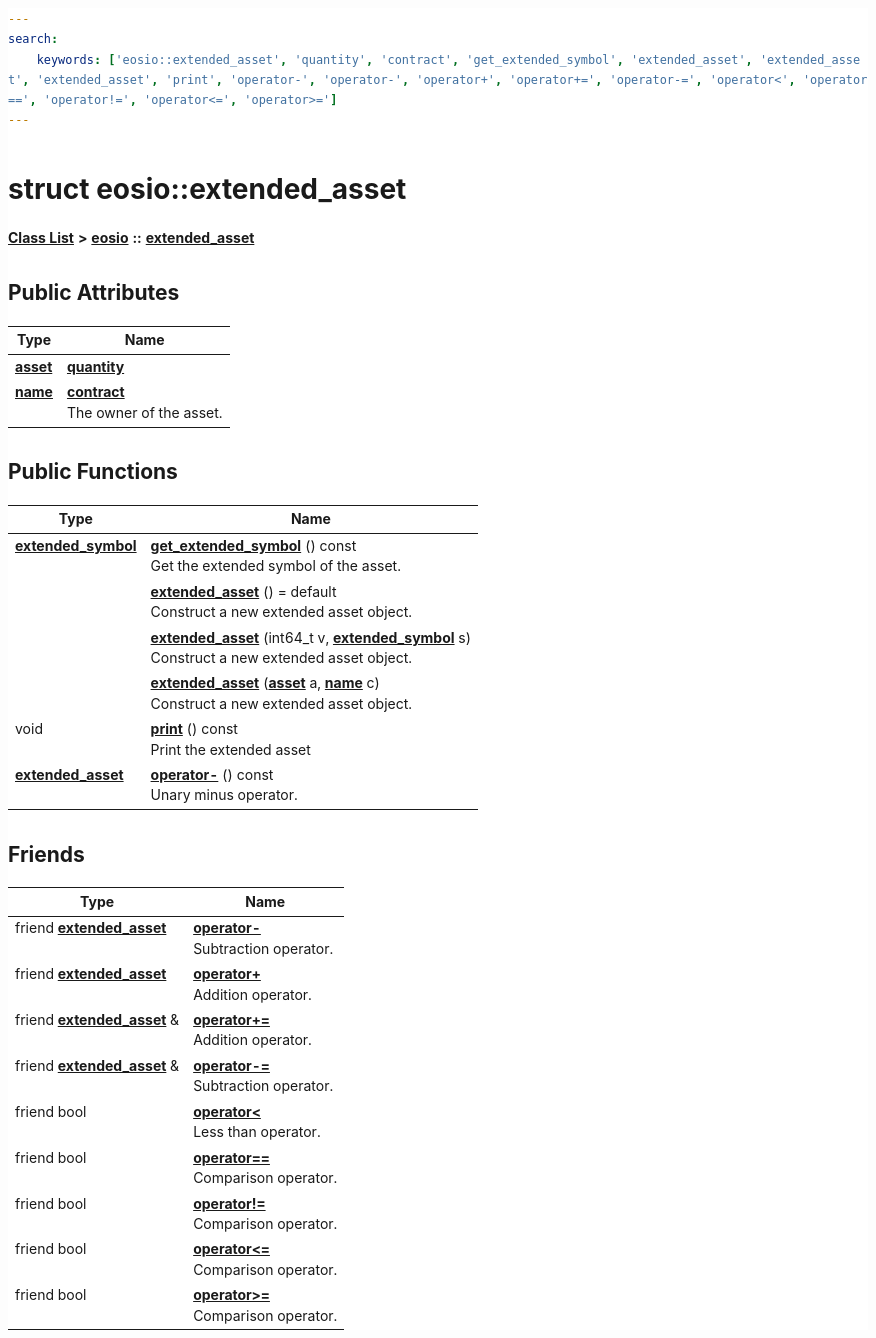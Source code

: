 ```yaml
---
search:
    keywords: ['eosio::extended_asset', 'quantity', 'contract', 'get_extended_symbol', 'extended_asset', 'extended_asset', 'extended_asset', 'print', 'operator-', 'operator-', 'operator+', 'operator+=', 'operator-=', 'operator<', 'operator==', 'operator!=', 'operator<=', 'operator>=']
---
```


# struct eosio::extended\_asset

[**Class List**](annotated.md) **>** [**eosio**](namespaceeosio.md) **::** [**extended\_asset**](structeosio_1_1extended__asset.md)


## Public Attributes

|Type|Name|
|-----|-----|
|**[asset](structeosio_1_1asset.md)**|[**quantity**](structeosio_1_1extended__asset_aacd83a028c55e22db2e8f14027827ad7.md#1aacd83a028c55e22db2e8f14027827ad7)|
|**[name](structeosio_1_1name.md)**|[**contract**](structeosio_1_1extended__asset_acac503620c8c59864b065360fb50868b.md#1acac503620c8c59864b065360fb50868b)<br>The owner of the asset. |


## Public Functions

|Type|Name|
|-----|-----|
|**[extended\_symbol](classeosio_1_1extended__symbol.md)**|[**get\_extended\_symbol**](structeosio_1_1extended__asset_a7604109863c6d45bc54347c27bd632a4.md#1a7604109863c6d45bc54347c27bd632a4) () const <br>Get the extended symbol of the asset. |
||[**extended\_asset**](structeosio_1_1extended__asset_a7747448ddea804e84fe72decd40ee3a2.md#1a7747448ddea804e84fe72decd40ee3a2) () = default <br>Construct a new extended asset object. |
||[**extended\_asset**](structeosio_1_1extended__asset_a831a169f25c972af14a01e0305ab8d74.md#1a831a169f25c972af14a01e0305ab8d74) (int64\_t v, **[extended\_symbol](classeosio_1_1extended__symbol.md)** s) <br>Construct a new extended asset object. |
||[**extended\_asset**](structeosio_1_1extended__asset_a29f3c5f054f754ab4fac481cce633682.md#1a29f3c5f054f754ab4fac481cce633682) (**[asset](structeosio_1_1asset.md)** a, **[name](structeosio_1_1name.md)** c) <br>Construct a new extended asset object. |
|void|[**print**](structeosio_1_1extended__asset_af5993cb01622505de48870ba728cec3b.md#1af5993cb01622505de48870ba728cec3b) () const <br>Print the extended asset |
|**[extended\_asset](structeosio_1_1extended__asset.md)**|[**operator-**](structeosio_1_1extended__asset_a6ed16665f2ef5843b3dea2e2429f7147.md#1a6ed16665f2ef5843b3dea2e2429f7147) () const <br>Unary minus operator. |


## Friends

|Type|Name|
|-----|-----|
|friend **[extended\_asset](structeosio_1_1extended__asset.md)**|[**operator-**](structeosio_1_1extended__asset_ab4d2266e6f926377337a626e990a5e7c.md#1ab4d2266e6f926377337a626e990a5e7c)<br>Subtraction operator. |
|friend **[extended\_asset](structeosio_1_1extended__asset.md)**|[**operator+**](structeosio_1_1extended__asset_a407c4e55064a39fa993303aa2d428244.md#1a407c4e55064a39fa993303aa2d428244)<br>Addition operator. |
|friend **[extended\_asset](structeosio_1_1extended__asset.md)** &|[**operator+=**](structeosio_1_1extended__asset_a905237f4cfc32d33e8c89223461fa466.md#1a905237f4cfc32d33e8c89223461fa466)<br>Addition operator. |
|friend **[extended\_asset](structeosio_1_1extended__asset.md)** &|[**operator-=**](structeosio_1_1extended__asset_a93c002db9cb9b3137fba4dbe2ee3c87b.md#1a93c002db9cb9b3137fba4dbe2ee3c87b)<br>Subtraction operator. |
|friend bool|[**operator<**](structeosio_1_1extended__asset_a8a4fd918c008063c91c5dc1c47a7379b.md#1a8a4fd918c008063c91c5dc1c47a7379b)<br>Less than operator. |
|friend bool|[**operator==**](structeosio_1_1extended__asset_a3aa0a4107431f276a87ee9d375057f9c.md#1a3aa0a4107431f276a87ee9d375057f9c)<br>Comparison operator. |
|friend bool|[**operator!=**](structeosio_1_1extended__asset_a804dc3c59aaec0a3c6a4b8c516fda329.md#1a804dc3c59aaec0a3c6a4b8c516fda329)<br>Comparison operator. |
|friend bool|[**operator<=**](structeosio_1_1extended__asset_a76fd9f6a03d7be197796bdcf7875c399.md#1a76fd9f6a03d7be197796bdcf7875c399)<br>Comparison operator. |
|friend bool|[**operator>=**](structeosio_1_1extended__asset_a4969e409e5f8d32e48b40ebc4ba4f6af.md#1a4969e409e5f8d32e48b40ebc4ba4f6af)<br>Comparison operator. |
